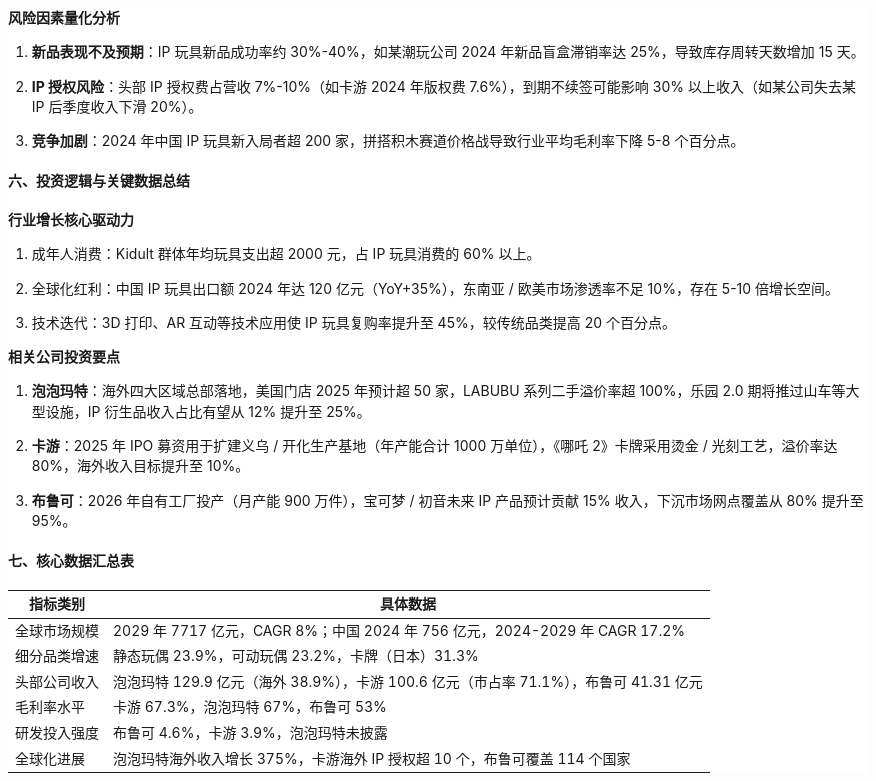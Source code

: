 **风险因素量化分析**

1. **新品表现不及预期**：IP 玩具新品成功率约 30%-40%，如某潮玩公司 2024 年新品盲盒滞销率达 25%，导致库存周转天数增加 15 天。

2. **IP 授权风险**：头部 IP 授权费占营收 7%-10%（如卡游 2024 年版权费 7.6%），到期不续签可能影响 30% 以上收入（如某公司失去某 IP 后季度收入下滑 20%）。

3. **竞争加剧**：2024 年中国 IP 玩具新入局者超 200 家，拼搭积木赛道价格战导致行业平均毛利率下降 5-8 个百分点。

#### **六、投资逻辑与关键数据总结**

**行业增长核心驱动力**

1. 成年人消费：Kidult 群体年均玩具支出超 2000 元，占 IP 玩具消费的 60% 以上。

2. 全球化红利：中国 IP 玩具出口额 2024 年达 120 亿元（YoY+35%），东南亚 / 欧美市场渗透率不足 10%，存在 5-10 倍增长空间。

3. 技术迭代：3D 打印、AR 互动等技术应用使 IP 玩具复购率提升至 45%，较传统品类提高 20 个百分点。

**相关公司投资要点**

1. **泡泡玛特**：海外四大区域总部落地，美国门店 2025 年预计超 50 家，LABUBU 系列二手溢价率超 100%，乐园 2.0 期将推过山车等大型设施，IP 衍生品收入占比有望从 12% 提升至 25%。

2. **卡游**：2025 年 IPO 募资用于扩建义乌 / 开化生产基地（年产能合计 1000 万单位），《哪吒 2》卡牌采用烫金 / 光刻工艺，溢价率达 80%，海外收入目标提升至 10%。

3. **布鲁可**：2026 年自有工厂投产（月产能 900 万件），宝可梦 / 初音未来 IP 产品预计贡献 15% 收入，下沉市场网点覆盖从 80% 提升至 95%。

#### **七、核心数据汇总表**

| **指标类别** | **具体数据** |
| --- | --- |
| 全球市场规模 | 2029 年 7717 亿元，CAGR 8%；中国 2024 年 756 亿元，2024-2029 年 CAGR 17.2% |
| 细分品类增速 | 静态玩偶 23.9%，可动玩偶 23.2%，卡牌（日本）31.3% |
| 头部公司收入 | 泡泡玛特 129.9 亿元（海外 38.9%），卡游 100.6 亿元（市占率 71.1%），布鲁可 41.31 亿元 |
| 毛利率水平 | 卡游 67.3%，泡泡玛特 67%，布鲁可 53% |
| 研发投入强度 | 布鲁可 4.6%，卡游 3.9%，泡泡玛特未披露 |
| 全球化进展 | 泡泡玛特海外收入增长 375%，卡游海外 IP 授权超 10 个，布鲁可覆盖 114 个国家 |
